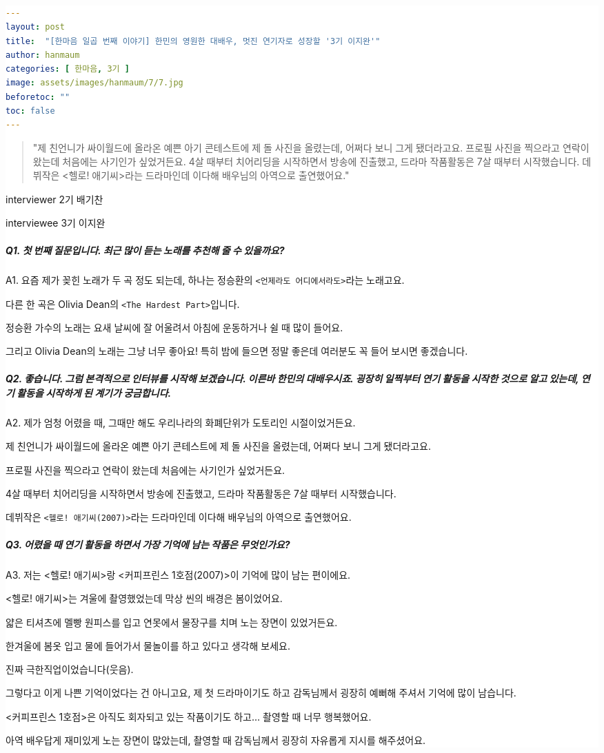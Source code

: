 ```yaml
---
layout: post
title:  "[한마음 일곱 번째 이야기] 한민의 영원한 대배우, 멋진 연기자로 성장할 '3기 이지완'"
author: hanmaum
categories: [ 한마음, 3기 ]
image: assets/images/hanmaum/7/7.jpg
beforetoc: ""
toc: false
---
```

> "제 친언니가 싸이월드에 올라온 예쁜 아기 콘테스트에 제 돌 사진을 올렸는데, 어쩌다 보니 그게 됐더라고요. 프로필 사진을 찍으라고 연락이 왔는데 처음에는 사기인가 싶었거든요. 4살 때부터 치어리딩을 시작하면서 방송에 진출했고, 드라마 작품활동은 7살 때부터 시작했습니다. 데뷔작은 <헬로! 애기씨>라는 드라마인데 이다해 배우님의 아역으로 출연했어요."


interviewer 2기 배기찬

interviewee 3기 이지완


##### Q1. 첫 번째 질문입니다. 최근 많이 듣는 노래를 추천해 줄 수 있을까요?

A1. 요즘 제가 꽂힌 노래가 두 곡 정도 되는데, 하나는 정승환의 `<언제라도 어디에서라도>`라는 노래고요.

다른 한 곡은 Olivia Dean의 `<The Hardest Part>`입니다.

정승환 가수의 노래는 요새 날씨에 잘 어울려서 아침에 운동하거나 쉴 때 많이 들어요.

그리고 Olivia Dean의 노래는 그냥 너무 좋아요! 특히 밤에 들으면 정말 좋은데 여러분도 꼭 들어 보시면 좋겠습니다.

##### Q2. 좋습니다. 그럼 본격적으로 인터뷰를 시작해 보겠습니다. 이른바 한민의 대배우시죠. 굉장히 일찍부터 연기 활동을 시작한 것으로 알고 있는데, 연기 활동을 시작하게 된 계기가 궁금합니다.

A2. 제가 엄청 어렸을 때, 그때만 해도 우리나라의 화폐단위가 도토리인 시절이었거든요.

제 친언니가 싸이월드에 올라온 예쁜 아기 콘테스트에 제 돌 사진을 올렸는데, 어쩌다 보니 그게 됐더라고요.

프로필 사진을 찍으라고 연락이 왔는데 처음에는 사기인가 싶었거든요.

4살 때부터 치어리딩을 시작하면서 방송에 진출했고, 드라마 작품활동은 7살 때부터 시작했습니다.

데뷔작은 `<헬로! 애기씨(2007)>`라는 드라마인데 이다해 배우님의 아역으로 출연했어요.

##### Q3. 어렸을 때 연기 활동을 하면서 가장 기억에 남는 작품은 무엇인가요?

A3. 저는 <헬로! 애기씨>랑 <커피프린스 1호점(2007)>이 기억에 많이 남는 편이에요.

<헬로! 애기씨>는 겨울에 촬영했었는데 막상 씬의 배경은 봄이었어요.

얇은 티셔츠에 멜빵 원피스를 입고 연못에서 물장구를 치며 노는 장면이 있었거든요.

한겨울에 봄옷 입고 물에 들어가서 물놀이를 하고 있다고 생각해 보세요.

진짜 극한직업이었습니다(웃음).

그렇다고 이게 나쁜 기억이었다는 건 아니고요, 제 첫 드라마이기도 하고 감독님께서 굉장히 예뻐해 주셔서 기억에 많이 남습니다.

<커피프린스 1호점>은 아직도 회자되고 있는 작품이기도 하고… 촬영할 때 너무 행복했어요.

아역 배우답게 재미있게 노는 장면이 많았는데, 촬영할 때 감독님께서 굉장히 자유롭게 지시를 해주셨어요.
